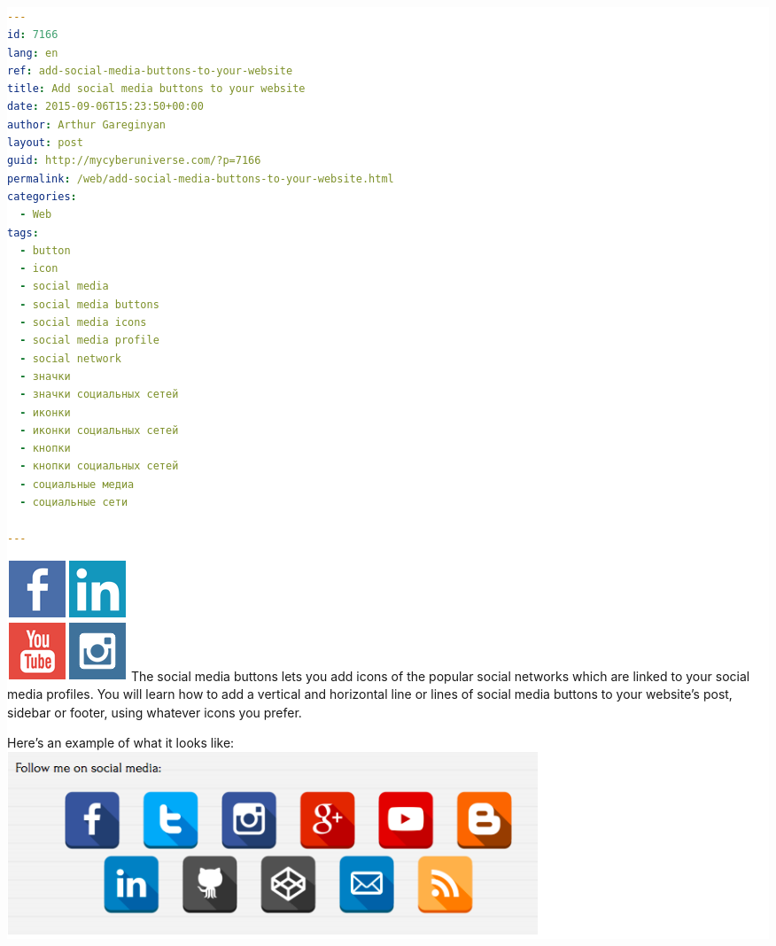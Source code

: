 ```yaml
---
id: 7166
lang: en
ref: add-social-media-buttons-to-your-website
title: Add social media buttons to your website
date: 2015-09-06T15:23:50+00:00
author: Arthur Gareginyan
layout: post
guid: http://mycyberuniverse.com/?p=7166
permalink: /web/add-social-media-buttons-to-your-website.html
categories:
  - Web
tags:
  - button
  - icon
  - social media
  - social media buttons
  - social media icons
  - social media profile
  - social network
  - значки
  - значки социальных сетей
  - иконки
  - иконки социальных сетей
  - кнопки
  - кнопки социальных сетей
  - социальные медиа
  - социальные сети

---
```


![thumb](/images/social-media-icons.png)
The social media buttons lets you add icons of the popular social networks which are linked to your social media profiles. You will learn how to add a vertical and horizontal line or lines of social media buttons to your website’s post, sidebar or footer, using whatever icons you prefer.


Here’s an example of what it looks like:
<img src="/images/social-media-icons-2.png" alt="social media icons-2" width="600" height="206" class="aligncenter size-full wp-image-7169" />
